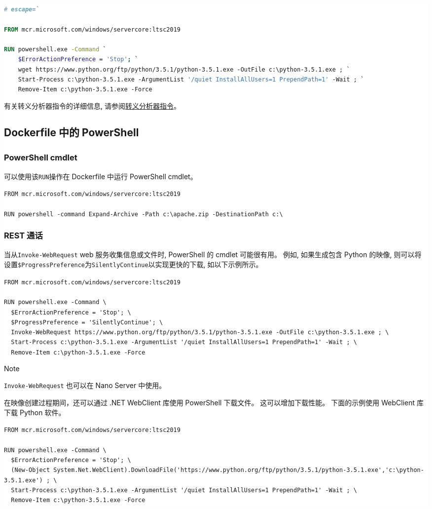```dockerfile
# escape=`

FROM mcr.microsoft.com/windows/servercore:ltsc2019

RUN powershell.exe -Command `
    $ErrorActionPreference = 'Stop'; `
    wget https://www.python.org/ftp/python/3.5.1/python-3.5.1.exe -OutFile c:\python-3.5.1.exe ; `
    Start-Process c:\python-3.5.1.exe -ArgumentList '/quiet InstallAllUsers=1 PrependPath=1' -Wait ; `
    Remove-Item c:\python-3.5.1.exe -Force
```

有关转义分析器指令的详细信息, 请参阅[转义分析器指令](https://docs.docker.com/engine/reference/builder/#escape)。

## <a name="powershell-in-dockerfile"></a>Dockerfile 中的 PowerShell

### <a name="powershell-cmdlets"></a>PowerShell cmdlet

可以使用该`RUN`操作在 Dockerfile 中运行 PowerShell cmdlet。

```
FROM mcr.microsoft.com/windows/servercore:ltsc2019

RUN powershell -command Expand-Archive -Path c:\apache.zip -DestinationPath c:\
```

### <a name="rest-calls"></a>REST 通话

当从`Invoke-WebRequest` web 服务收集信息或文件时, PowerShell 的 cmdlet 可能很有用。 例如, 如果生成包含 Python 的映像, 则可以将设置`$ProgressPreference`为`SilentlyContinue`以实现更快的下载, 如以下示例所示。

```
FROM mcr.microsoft.com/windows/servercore:ltsc2019

RUN powershell.exe -Command \
  $ErrorActionPreference = 'Stop'; \
  $ProgressPreference = 'SilentlyContinue'; \
  Invoke-WebRequest https://www.python.org/ftp/python/3.5.1/python-3.5.1.exe -OutFile c:\python-3.5.1.exe ; \
  Start-Process c:\python-3.5.1.exe -ArgumentList '/quiet InstallAllUsers=1 PrependPath=1' -Wait ; \
  Remove-Item c:\python-3.5.1.exe -Force
```

>[!NOTE]
>`Invoke-WebRequest` 也可以在 Nano Server 中使用。

在映像创建过程期间，还可以通过 .NET WebClient 库使用 PowerShell 下载文件。 这可以增加下载性能。 下面的示例使用 WebClient 库下载 Python 软件。

```
FROM mcr.microsoft.com/windows/servercore:ltsc2019

RUN powershell.exe -Command \
  $ErrorActionPreference = 'Stop'; \
  (New-Object System.Net.WebClient).DownloadFile('https://www.python.org/ftp/python/3.5.1/python-3.5.1.exe','c:\python-3.5.1.exe') ; \
  Start-Process c:\python-3.5.1.exe -ArgumentList '/quiet InstallAllUsers=1 PrependPath=1' -Wait ; \
  Remove-Item c:\python-3.5.1.exe -Force
```
